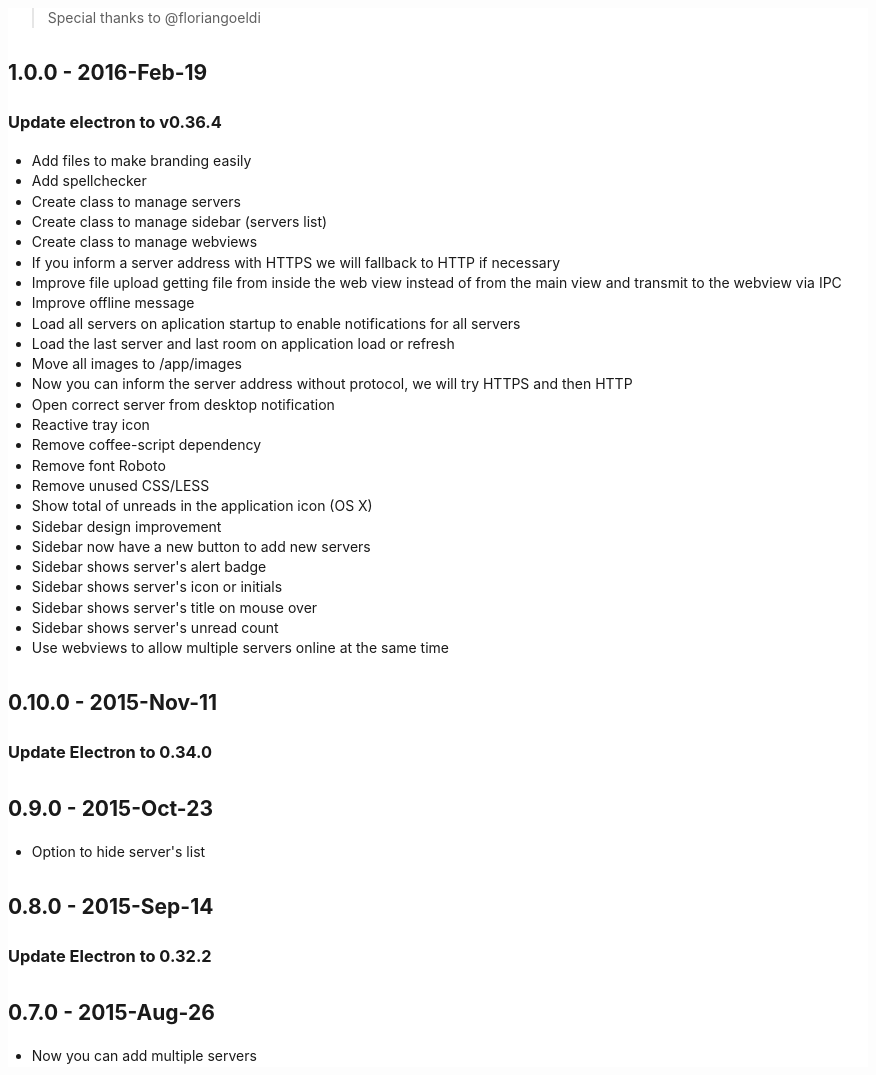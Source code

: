> Special thanks to @floriangoeldi

## 1.0.0 - 2016-Feb-19

### Update electron to v0.36.4

- Add files to make branding easily
- Add spellchecker
- Create class to manage servers
- Create class to manage sidebar (servers list)
- Create class to manage webviews
- If you inform a server address with HTTPS we will fallback to HTTP if necessary
- Improve file upload getting file from inside the web view instead of from the main view and transmit to the webview via IPC
- Improve offline message
- Load all servers on aplication startup to enable notifications for all servers
- Load the last server and last room on application load or refresh
- Move all images to /app/images
- Now you can inform the server address without protocol, we will try HTTPS and then HTTP
- Open correct server from desktop notification
- Reactive tray icon
- Remove coffee-script dependency
- Remove font Roboto
- Remove unused CSS/LESS
- Show total of unreads in the application icon (OS X)
- Sidebar design improvement
- Sidebar now have a new button to add new servers
- Sidebar shows server's alert badge
- Sidebar shows server's icon or initials
- Sidebar shows server's title on mouse over
- Sidebar shows server's unread count
- Use webviews to allow multiple servers online at the same time

## 0.10.0 - 2015-Nov-11

### Update Electron to 0.34.0

## 0.9.0 - 2015-Oct-23

- Option to hide server's list

## 0.8.0 - 2015-Sep-14

### Update Electron to 0.32.2

## 0.7.0 - 2015-Aug-26

- Now you can add multiple servers
